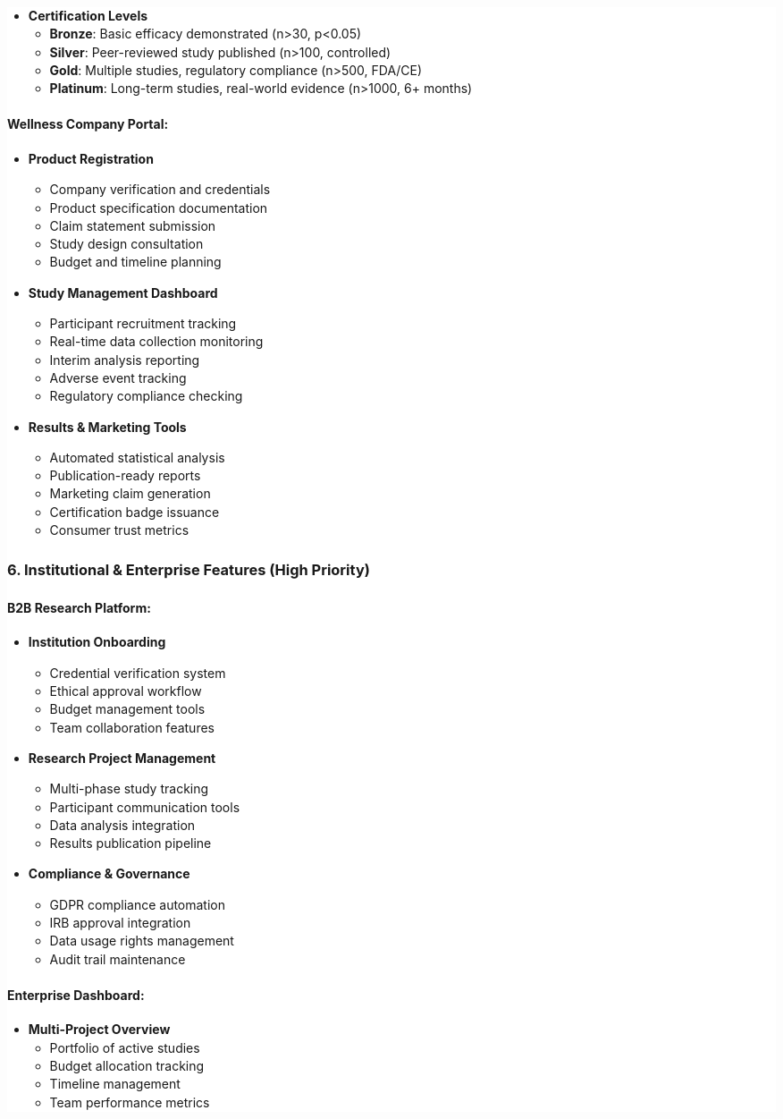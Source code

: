 - **Certification Levels**
  - **Bronze**: Basic efficacy demonstrated (n>30, p<0.05)
  - **Silver**: Peer-reviewed study published (n>100, controlled)
  - **Gold**: Multiple studies, regulatory compliance (n>500, FDA/CE)
  - **Platinum**: Long-term studies, real-world evidence (n>1000, 6+ months)

#### Wellness Company Portal:
- **Product Registration**
  - Company verification and credentials
  - Product specification documentation
  - Claim statement submission
  - Study design consultation
  - Budget and timeline planning

- **Study Management Dashboard**
  - Participant recruitment tracking
  - Real-time data collection monitoring
  - Interim analysis reporting
  - Adverse event tracking
  - Regulatory compliance checking

- **Results & Marketing Tools**
  - Automated statistical analysis
  - Publication-ready reports
  - Marketing claim generation
  - Certification badge issuance
  - Consumer trust metrics

### 6. **Institutional & Enterprise Features** (High Priority)

#### B2B Research Platform:
- **Institution Onboarding**
  - Credential verification system
  - Ethical approval workflow
  - Budget management tools
  - Team collaboration features

- **Research Project Management**
  - Multi-phase study tracking
  - Participant communication tools
  - Data analysis integration
  - Results publication pipeline

- **Compliance & Governance**
  - GDPR compliance automation
  - IRB approval integration
  - Data usage rights management
  - Audit trail maintenance

#### Enterprise Dashboard:
- **Multi-Project Overview**
  - Portfolio of active studies
  - Budget allocation tracking
  - Timeline management
  - Team performance metrics
